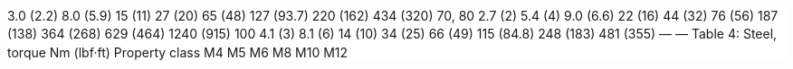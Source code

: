 3.0
(2.2)
8.0
(5.9)
15
(11)
27
(20)
65
(48)
127
(93.7)
220
(162)
434
(320)
70, 80
2.7
(2)
5.4
(4)
9.0
(6.6)
22
(16)
44
(32)
76
(56)
187
(138)
364
(268)
629
(464)
1240
(915)
100
4.1
(3)
8.1
(6)
14
(10)
34
(25)
66
(49)
115
(84.8)
248
(183)
481
(355)
—
—
Table 4: Steel, torque Nm (lbf·ft)
Property class
M4
M5
M6
M8
M10
M12